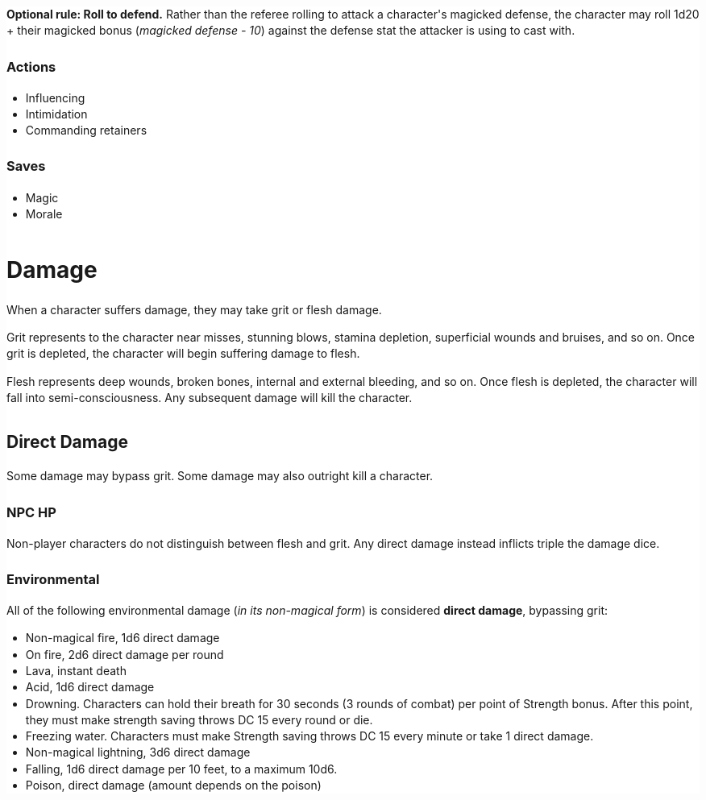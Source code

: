 **Optional rule: Roll to defend.** Rather than the referee rolling to attack a character's magicked defense, the character may roll 1d20 + their magicked bonus (*magicked defense - 10*) against the defense stat the attacker is using to cast with.

### Actions

- Influencing
- Intimidation
- Commanding retainers

### Saves

- Magic
- Morale


# Damage

When a character suffers damage, they may take grit or flesh damage. 

Grit represents to the character near misses, stunning blows, stamina depletion, superficial wounds and bruises, and so on. Once grit is depleted, the character will begin suffering damage to flesh. 

Flesh represents deep wounds, broken bones, internal and external bleeding, and so on. Once flesh is depleted, the character will fall into semi-consciousness. Any subsequent damage will kill the character. 

## Direct Damage

Some damage may bypass grit. Some damage may also outright kill a character. 

### NPC HP

Non-player characters do not distinguish between flesh and grit. Any direct damage instead inflicts triple the damage dice.

### Environmental

All of the following environmental damage (*in its non-magical form*) is considered **direct damage**, bypassing grit: 

- Non-magical fire, 1d6 direct damage
- On fire, 2d6 direct damage per round
- Lava, instant death
- Acid, 1d6 direct damage
- Drowning. Characters can hold their breath for 30 seconds (3 rounds of combat) per point of Strength bonus. After this point, they must make strength saving throws DC 15 every round or die. 
- Freezing water. Characters must make Strength saving throws DC 15 every minute or take 1 direct damage.
- Non-magical lightning, 3d6 direct damage
- Falling, 1d6 direct damage per 10 feet, to a maximum 10d6.
- Poison, direct damage (amount depends on the poison) 
